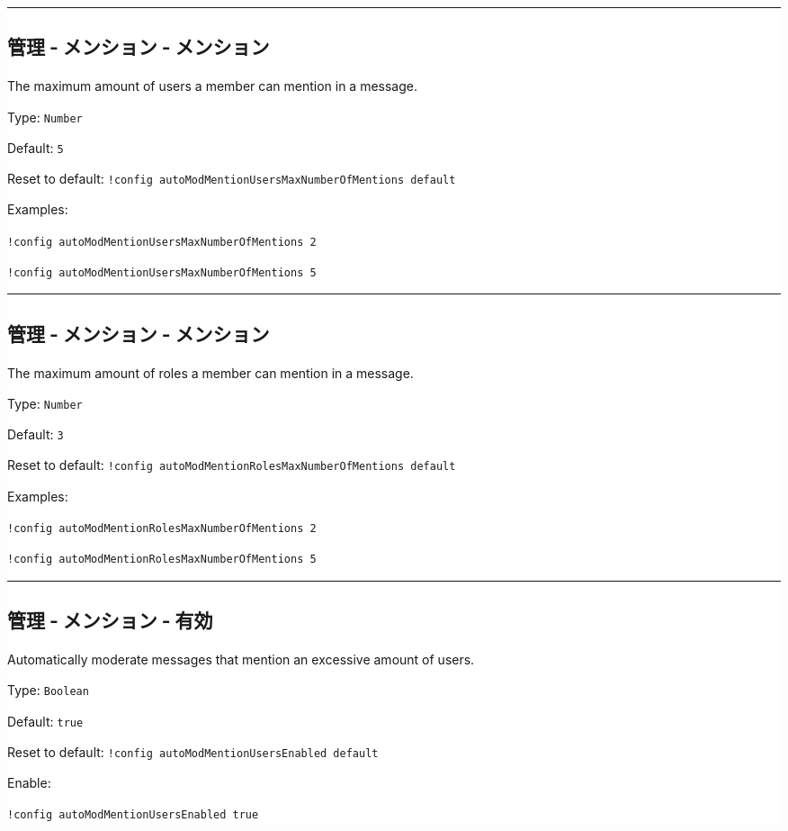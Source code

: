 <a name=autoModMentionUsersMaxNumberOfMentions></a>

---

## 管理 - メンション - メンション

The maximum amount of users a member can mention in a message.

Type: `Number`

Default: `5`

Reset to default:
`!config autoModMentionUsersMaxNumberOfMentions default`

Examples:

`!config autoModMentionUsersMaxNumberOfMentions 2`

`!config autoModMentionUsersMaxNumberOfMentions 5`

<a name=autoModMentionRolesMaxNumberOfMentions></a>

---

## 管理 - メンション - メンション

The maximum amount of roles a member can mention in a message.

Type: `Number`

Default: `3`

Reset to default:
`!config autoModMentionRolesMaxNumberOfMentions default`

Examples:

`!config autoModMentionRolesMaxNumberOfMentions 2`

`!config autoModMentionRolesMaxNumberOfMentions 5`

<a name=autoModMentionUsersEnabled></a>

---

## 管理 - メンション - 有効

Automatically moderate messages that mention an excessive amount of users.

Type: `Boolean`

Default: `true`

Reset to default:
`!config autoModMentionUsersEnabled default`

Enable:

`!config autoModMentionUsersEnabled true`
